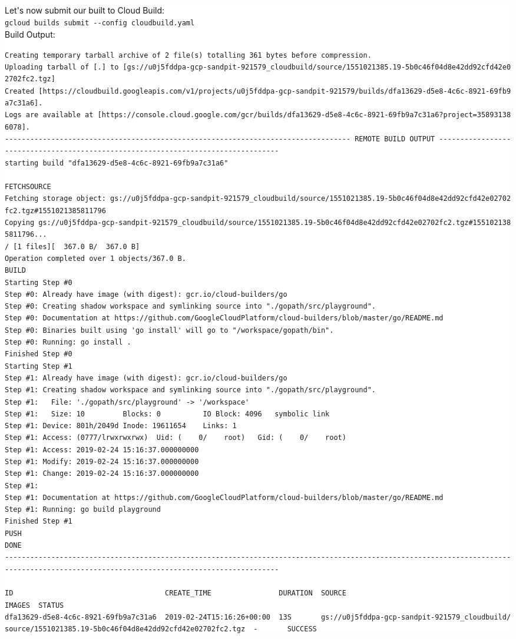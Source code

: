 Let's now submit our built to Cloud Build:  
`gcloud builds submit --config cloudbuild.yaml`  
Build Output:  
```
Creating temporary tarball archive of 2 file(s) totalling 361 bytes before compression.
Uploading tarball of [.] to [gs://u0j5fddpa-gcp-sandpit-921579_cloudbuild/source/1551021385.19-5b0c46f04d8e42dd92cfd42e02702fc2.tgz]
Created [https://cloudbuild.googleapis.com/v1/projects/u0j5fddpa-gcp-sandpit-921579/builds/dfa13629-d5e8-4c6c-8921-69fb9a7c31a6].
Logs are available at [https://console.cloud.google.com/gcr/builds/dfa13629-d5e8-4c6c-8921-69fb9a7c31a6?project=358931386078].
---------------------------------------------------------------------------------- REMOTE BUILD OUTPUT ----------------------------------------------------------------------------------
starting build "dfa13629-d5e8-4c6c-8921-69fb9a7c31a6"

FETCHSOURCE
Fetching storage object: gs://u0j5fddpa-gcp-sandpit-921579_cloudbuild/source/1551021385.19-5b0c46f04d8e42dd92cfd42e02702fc2.tgz#1551021385811796
Copying gs://u0j5fddpa-gcp-sandpit-921579_cloudbuild/source/1551021385.19-5b0c46f04d8e42dd92cfd42e02702fc2.tgz#1551021385811796...
/ [1 files][  367.0 B/  367.0 B]
Operation completed over 1 objects/367.0 B.
BUILD
Starting Step #0
Step #0: Already have image (with digest): gcr.io/cloud-builders/go
Step #0: Creating shadow workspace and symlinking source into "./gopath/src/playground".
Step #0: Documentation at https://github.com/GoogleCloudPlatform/cloud-builders/blob/master/go/README.md
Step #0: Binaries built using 'go install' will go to "/workspace/gopath/bin".
Step #0: Running: go install .
Finished Step #0
Starting Step #1
Step #1: Already have image (with digest): gcr.io/cloud-builders/go
Step #1: Creating shadow workspace and symlinking source into "./gopath/src/playground".
Step #1:   File: './gopath/src/playground' -> '/workspace'
Step #1:   Size: 10        	Blocks: 0          IO Block: 4096   symbolic link
Step #1: Device: 801h/2049d	Inode: 19611654    Links: 1
Step #1: Access: (0777/lrwxrwxrwx)  Uid: (    0/    root)   Gid: (    0/    root)
Step #1: Access: 2019-02-24 15:16:37.000000000
Step #1: Modify: 2019-02-24 15:16:37.000000000
Step #1: Change: 2019-02-24 15:16:37.000000000
Step #1:
Step #1: Documentation at https://github.com/GoogleCloudPlatform/cloud-builders/blob/master/go/README.md
Step #1: Running: go build playground
Finished Step #1
PUSH
DONE
-----------------------------------------------------------------------------------------------------------------------------------------------------------------------------------------

ID                                    CREATE_TIME                DURATION  SOURCE                                                                                                  IMAGES  STATUS
dfa13629-d5e8-4c6c-8921-69fb9a7c31a6  2019-02-24T15:16:26+00:00  13S       gs://u0j5fddpa-gcp-sandpit-921579_cloudbuild/source/1551021385.19-5b0c46f04d8e42dd92cfd42e02702fc2.tgz  -       SUCCESS
```
